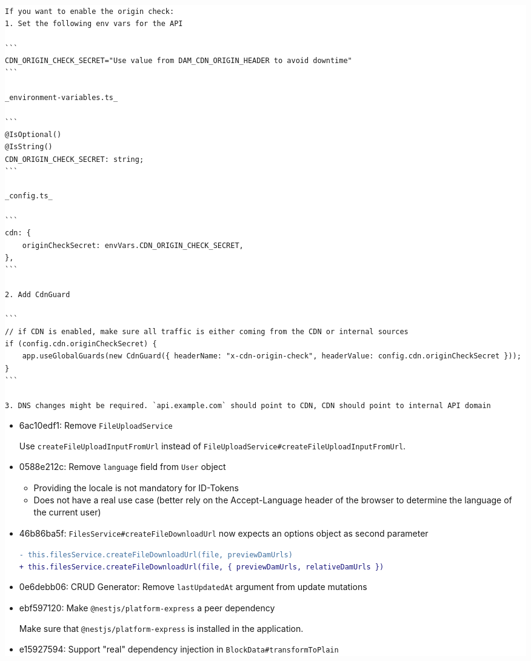     If you want to enable the origin check:
    1. Set the following env vars for the API

    ```
    CDN_ORIGIN_CHECK_SECRET="Use value from DAM_CDN_ORIGIN_HEADER to avoid downtime"
    ```

    _environment-variables.ts_

    ```
    @IsOptional()
    @IsString()
    CDN_ORIGIN_CHECK_SECRET: string;
    ```

    _config.ts_

    ```
    cdn: {
        originCheckSecret: envVars.CDN_ORIGIN_CHECK_SECRET,
    },
    ```

    2. Add CdnGuard

    ```
    // if CDN is enabled, make sure all traffic is either coming from the CDN or internal sources
    if (config.cdn.originCheckSecret) {
        app.useGlobalGuards(new CdnGuard({ headerName: "x-cdn-origin-check", headerValue: config.cdn.originCheckSecret }));
    }
    ```

    3. DNS changes might be required. `api.example.com` should point to CDN, CDN should point to internal API domain

- 6ac10edf1: Remove `FileUploadService`

    Use `createFileUploadInputFromUrl` instead of `FileUploadService#createFileUploadInputFromUrl`.

- 0588e212c: Remove `language` field from `User` object
    - Providing the locale is not mandatory for ID-Tokens
    - Does not have a real use case (better rely on the Accept-Language header of the browser to determine the language of the current user)

- 46b86ba5f: `FilesService#createFileDownloadUrl` now expects an options object as second parameter

    ```diff
    - this.filesService.createFileDownloadUrl(file, previewDamUrls)
    + this.filesService.createFileDownloadUrl(file, { previewDamUrls, relativeDamUrls })
    ```

- 0e6debb06: CRUD Generator: Remove `lastUpdatedAt` argument from update mutations
- ebf597120: Make `@nestjs/platform-express` a peer dependency

    Make sure that `@nestjs/platform-express` is installed in the application.

- e15927594: Support "real" dependency injection in `BlockData#transformToPlain`
